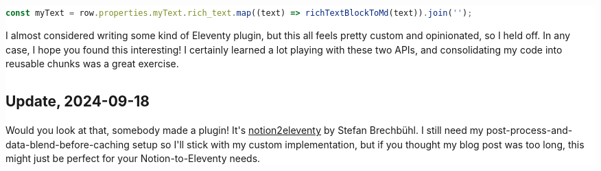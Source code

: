 ```js
const myText = row.properties.myText.rich_text.map((text) => richTextBlockToMd(text)).join('');
```

I almost considered writing some kind of Eleventy plugin, but this all feels pretty custom and opinionated, so I held off. In any case, I hope you found this interesting! I certainly learned a lot playing with these two APIs, and consolidating my code into reusable chunks was a great exercise.

## Update, 2024-09-18

Would you look at that, somebody made a plugin! It's [notion2eleventy](https://github.com/stebrech/notion2eleventy) by Stefan Brechbühl. I still need my post-process-and-data-blend-before-caching setup so I'll stick with my custom implementation, but if you thought my blog post was too long, this might just be perfect for your Notion-to-Eleventy needs.
